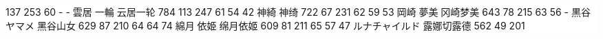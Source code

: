 <td>137</td>
<td>253
</td></tr>
<tr style="background:#FBB">
<td>60</td>
<td>-</td>
<td>-</td>
<td>雲居 一輪</td>
<td>云居一轮</td>
<td>784</td>
<td>113</td>
<td>247
</td></tr>
<tr>
<td>61</td>
<td>54</td>
<td>42</td>
<td>神綺</td>
<td>神绮</td>
<td>722</td>
<td>67</td>
<td>231
</td></tr>
<tr>
<td>62</td>
<td>59</td>
<td>53</td>
<td>岡崎 夢美</td>
<td>冈崎梦美</td>
<td>643</td>
<td>78</td>
<td>215
</td></tr>
<tr>
<td>63</td>
<td>56</td>
<td>-</td>
<td>黒谷 ヤマメ</td>
<td>黑谷山女</td>
<td>629</td>
<td>87</td>
<td>210
</td></tr>
<tr>
<td>64</td>
<td>64</td>
<td>74</td>
<td>綿月 依姫</td>
<td>绵月依姬</td>
<td>609</td>
<td>81</td>
<td>211
</td></tr>
<tr>
<td>65</td>
<td>57</td>
<td>47</td>
<td>ルナチャイルド</td>
<td>露娜切露德</td>
<td>562</td>
<td>49</td>
<td>201
</td></tr>
<tr>